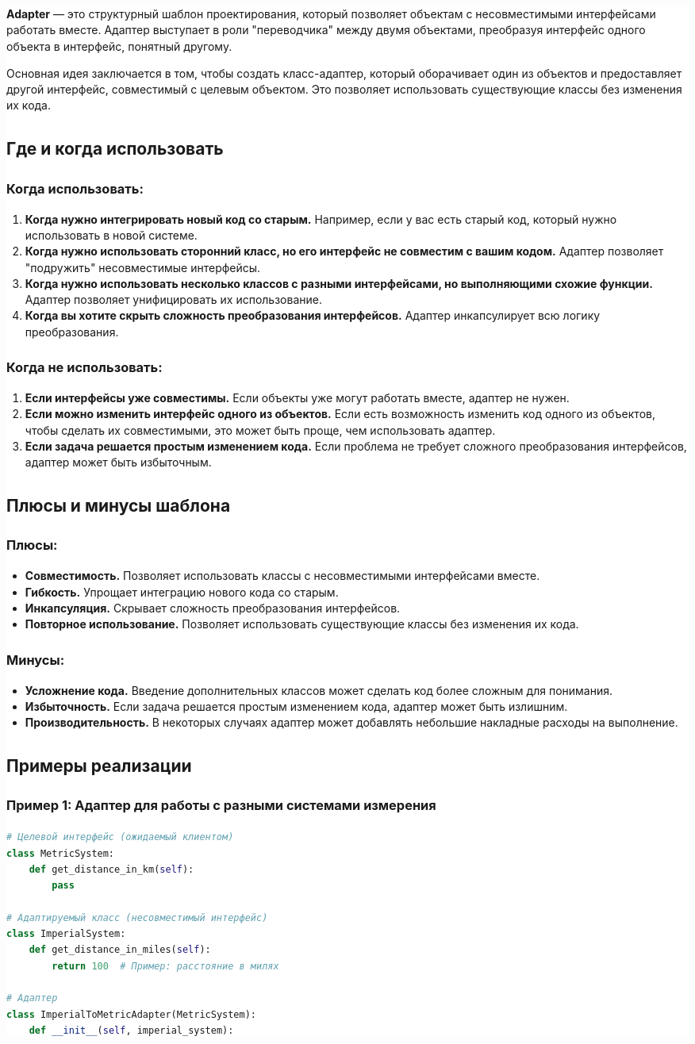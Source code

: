 **Adapter** — это структурный шаблон проектирования, который позволяет объектам с несовместимыми интерфейсами работать вместе. Адаптер выступает в роли "переводчика" между двумя объектами, преобразуя интерфейс одного объекта в интерфейс, понятный другому.

Основная идея заключается в том, чтобы создать класс-адаптер, который оборачивает один из объектов и предоставляет другой интерфейс, совместимый с целевым объектом. Это позволяет использовать существующие классы без изменения их кода.

## Где и когда использовать

### Когда использовать:
1. **Когда нужно интегрировать новый код со старым.** Например, если у вас есть старый код, который нужно использовать в новой системе.
2. **Когда нужно использовать сторонний класс, но его интерфейс не совместим с вашим кодом.** Адаптер позволяет "подружить" несовместимые интерфейсы.
3. **Когда нужно использовать несколько классов с разными интерфейсами, но выполняющими схожие функции.** Адаптер позволяет унифицировать их использование.
4. **Когда вы хотите скрыть сложность преобразования интерфейсов.** Адаптер инкапсулирует всю логику преобразования.

### Когда не использовать:
1. **Если интерфейсы уже совместимы.** Если объекты уже могут работать вместе, адаптер не нужен.
2. **Если можно изменить интерфейс одного из объектов.** Если есть возможность изменить код одного из объектов, чтобы сделать их совместимыми, это может быть проще, чем использовать адаптер.
3. **Если задача решается простым изменением кода.** Если проблема не требует сложного преобразования интерфейсов, адаптер может быть избыточным.

## Плюсы и минусы шаблона

### Плюсы:
- **Совместимость.** Позволяет использовать классы с несовместимыми интерфейсами вместе.
- **Гибкость.** Упрощает интеграцию нового кода со старым.
- **Инкапсуляция.** Скрывает сложность преобразования интерфейсов.
- **Повторное использование.** Позволяет использовать существующие классы без изменения их кода.

### Минусы:
- **Усложнение кода.** Введение дополнительных классов может сделать код более сложным для понимания.
- **Избыточность.** Если задача решается простым изменением кода, адаптер может быть излишним.
- **Производительность.** В некоторых случаях адаптер может добавлять небольшие накладные расходы на выполнение.

## Примеры реализации

### Пример 1: Адаптер для работы с разными системами измерения

```python
# Целевой интерфейс (ожидаемый клиентом)
class MetricSystem:
    def get_distance_in_km(self):
        pass

# Адаптируемый класс (несовместимый интерфейс)
class ImperialSystem:
    def get_distance_in_miles(self):
        return 100  # Пример: расстояние в милях

# Адаптер
class ImperialToMetricAdapter(MetricSystem):
    def __init__(self, imperial_system):
```